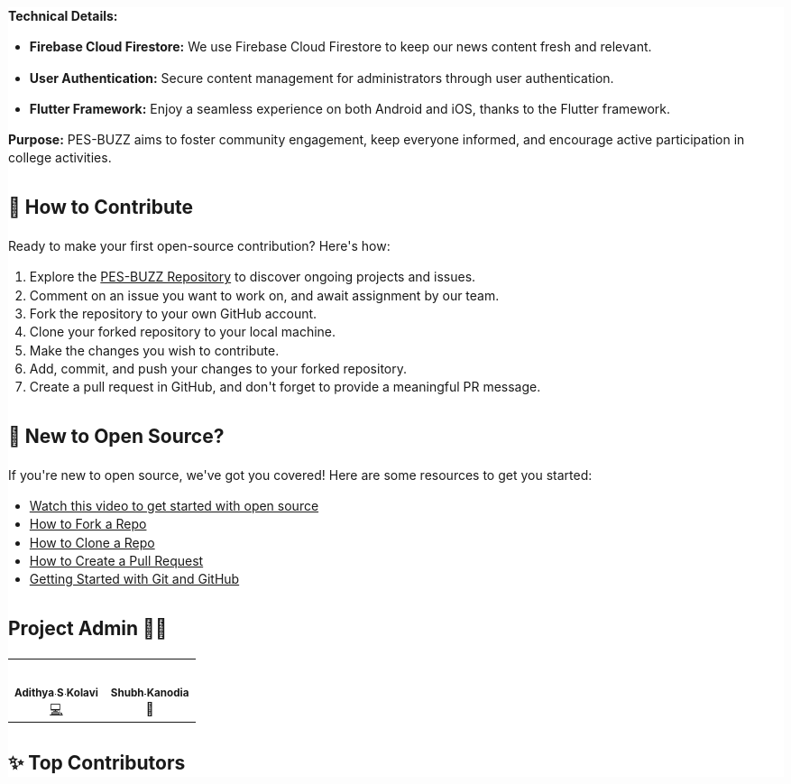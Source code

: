 **Technical Details:**

- **Firebase Cloud Firestore:** We use Firebase Cloud Firestore to keep our news content fresh and relevant.

- **User Authentication:** Secure content management for administrators through user authentication.

- **Flutter Framework:** Enjoy a seamless experience on both Android and iOS, thanks to the Flutter framework.

**Purpose:**
PES-BUZZ aims to foster community engagement, keep everyone informed, and encourage active participation in college activities.

## 🧮 How to Contribute

Ready to make your first open-source contribution? Here's how:

1. Explore the [PES-BUZZ Repository](https://github.com/dscpesu/PES-BUZZ) to discover ongoing projects and issues.
2. Comment on an issue you want to work on, and await assignment by our team.
3. Fork the repository to your own GitHub account.
4. Clone your forked repository to your local machine.
5. Make the changes you wish to contribute.
6. Add, commit, and push your changes to your forked repository.
7. Create a pull request in GitHub, and don't forget to provide a meaningful PR message.

## 🤔 New to Open Source?

If you're new to open source, we've got you covered! Here are some resources to get you started:

- [Watch this video to get started with open source](https://youtu.be/SYtPC9tHYyQ)
- [How to Fork a Repo](https://help.github.com/en/github/getting-started-with-github/fork-a-repo)
- [How to Clone a Repo](https://help.github.com/en/desktop/contributing-to-projects/creating-a-pull-request)
- [How to Create a Pull Request](https://opensource.com/article/19/7/create-pull-request-github)
- [Getting Started with Git and GitHub](https://towardsdatascience.com/getting-started-with-git-and-github-6fcd0f2d4ac6)

## Project Admin 👨‍💼

<div align="center">
  <table>
    <tr>
      <td align="center"><a href="https://github.com/adithya-s-k"><img src="https://avatars.githubusercontent.com/u/27956426?s=400&u=582ecb2d706a63fc67eb1b54579c7ab19cf391fd&v=4" width="100px;" alt=""/><br /><sub><b>Adithya S Kolavi</b></sub></a><br /><a href="https://github.com/dscpesu/my-first-opensource-contribution/commits?author=adithya-s-k" title="Code">💻</a></td>
            <td align="center"><a href="https://github.com/ShubhKanodia"><img src="https://avatars.githubusercontent.com/u/110471762?v=4" width="100px;" alt=""/><br /><sub><b>Shubh Kanodia</b></sub></a><br /><a  title="Code">📱</a></td>
    </tr>
  </table>
</div>

## ✨ Top Contributors
